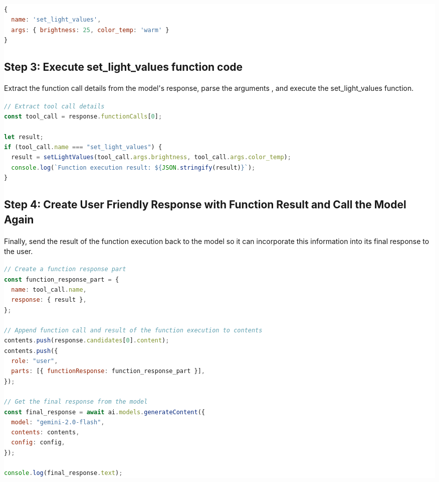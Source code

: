 ```js
{
  name: 'set_light_values',
  args: { brightness: 25, color_temp: 'warm' }
}
```

## Step 3: Execute set_light_values function code

Extract the function call details from the model's response, parse the arguments , and execute the set_light_values function.

```js
// Extract tool call details
const tool_call = response.functionCalls[0];

let result;
if (tool_call.name === "set_light_values") {
  result = setLightValues(tool_call.args.brightness, tool_call.args.color_temp);
  console.log(`Function execution result: ${JSON.stringify(result)}`);
}
```

## Step 4: Create User Friendly Response with Function Result and Call the Model Again

Finally, send the result of the function execution back to the model so it can incorporate this information into its final response to the user.

```js
// Create a function response part
const function_response_part = {
  name: tool_call.name,
  response: { result },
};

// Append function call and result of the function execution to contents
contents.push(response.candidates[0].content);
contents.push({
  role: "user",
  parts: [{ functionResponse: function_response_part }],
});

// Get the final response from the model
const final_response = await ai.models.generateContent({
  model: "gemini-2.0-flash",
  contents: contents,
  config: config,
});

console.log(final_response.text);
```
